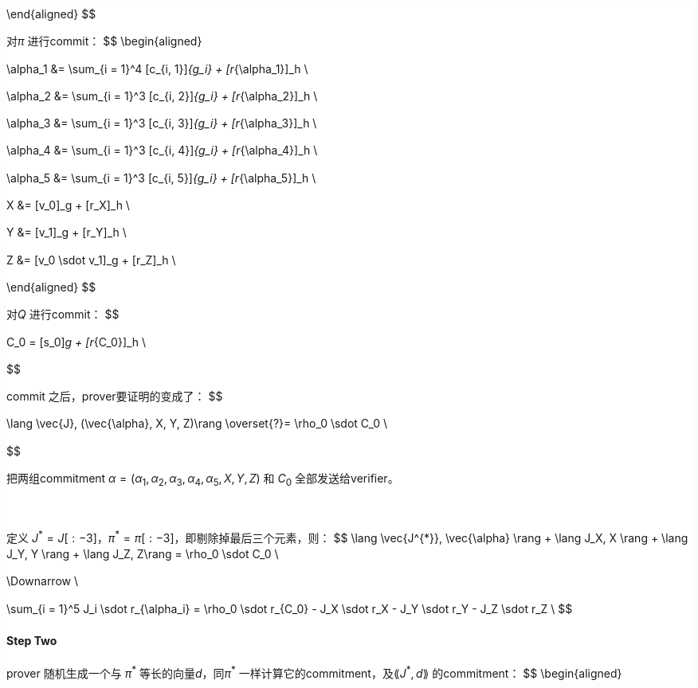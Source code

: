 \end{aligned}
$$


对$\pi$ 进行commit：
$$
\begin{aligned}

\alpha_1 &= \sum_{i = 1}^4 [c_{i, 1}]_{g_i} + [r_{\alpha_1}]_h \\

\alpha_2 &= \sum_{i = 1}^3 [c_{i, 2}]_{g_i} + [r_{\alpha_2}]_h \\

\alpha_3 &= \sum_{i = 1}^3 [c_{i, 3}]_{g_i} + [r_{\alpha_3}]_h \\

\alpha_4 &= \sum_{i = 1}^3 [c_{i, 4}]_{g_i} + [r_{\alpha_4}]_h \\

\alpha_5 &= \sum_{i = 1}^3 [c_{i, 5}]_{g_i} + [r_{\alpha_5}]_h \\

X &= [v_0]_g + [r_X]_h \\

Y &= [v_1]_g + [r_Y]_h \\

Z &= [v_0 \sdot v_1]_g + [r_Z]_h \\

\end{aligned}
$$

对$Q$ 进行commit：
$$

C_0 = [s_0]_g + [r_{C_0}]_h \\

$$

commit 之后，prover要证明的变成了：
$$

\lang \vec{J}, (\vec{\alpha}, X, Y, Z)\rang \overset{?}= \rho_0 \sdot C_0 \\

$$

把两组commitment $\alpha = (\alpha_1, \alpha_2, \alpha_3, \alpha_4, \alpha_5,X, Y, Z)$ 和 $C_0$ 全部发送给verifier。

<br />

定义 $J^{*} = J[:-3]$，$\pi^{*} = \pi[:-3]$，即剔除掉最后三个元素，则：
$$
\lang \vec{J^{*}}, \vec{\alpha} \rang + \lang J_X, X \rang + \lang J_Y, Y \rang + \lang J_Z, Z\rang = \rho_0 \sdot C_0 \\

\Downarrow \\

\sum_{i = 1}^5 J_i \sdot r_{\alpha_i} = \rho_0 \sdot r_{C_0} - J_X \sdot r_X - J_Y \sdot r_Y - J_Z \sdot r_Z \\ 
$$


#### Step Two

prover 随机生成一个与 $\pi^{*}$ 等长的向量$d$，同$\pi^{*}$ 一样计算它的commitment，及$\lang J^{*}, d \rang$ 的commitment：
$$
\begin{aligned}
